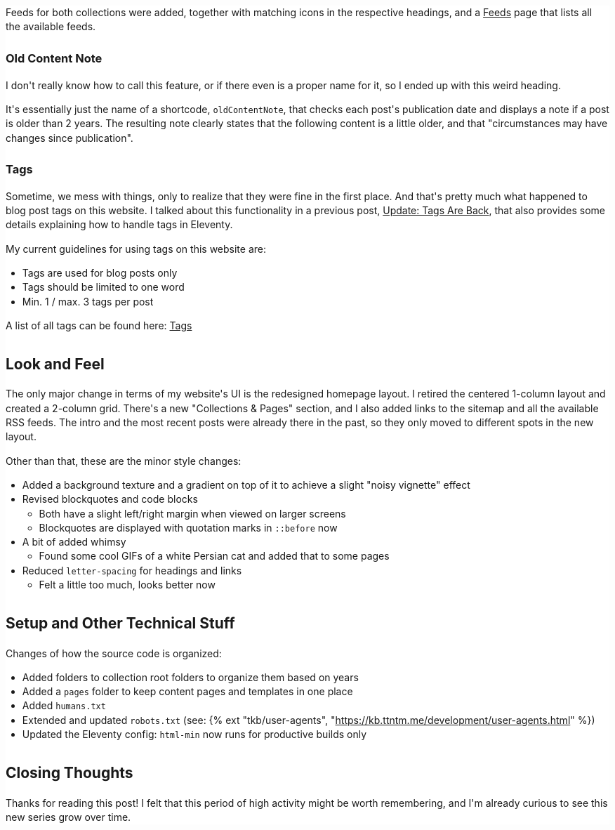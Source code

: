 Feeds for both collections were added, together with matching icons in the respective headings, and a [Feeds](/feeds/) page that lists all the available feeds.

### Old Content Note

I don't really know how to call this feature, or if there even is a proper name for it, so I ended up with this weird heading.

It's essentially just the name of a shortcode, `oldContentNote`, that checks each post's publication date and displays a note if a post is older than 2 years. The resulting note clearly states that the following content is a little older, and that "circumstances may have changes since publication".

### Tags

Sometime, we mess with things, only to realize that they were fine in the first place. And that's pretty much what happened to blog post tags on this website. I talked about this functionality in a previous post, [Update: Tags Are Back](/blog/restoring-tags/), that also provides some details explaining how to handle tags in Eleventy.

My current guidelines for using tags on this website are:

- Tags are used for blog posts only
- Tags should be limited to one word
- Min. 1 / max. 3 tags per post

A list of all tags can be found here: [Tags](/tags/)

## Look and Feel

The only major change in terms of my website's UI is the redesigned homepage layout. I retired the centered 1-column layout and created a 2-column grid. There's a new "Collections & Pages" section, and I also added links to the sitemap and all the available RSS feeds. The intro and the most recent posts were already there in the past, so they only moved to different spots in the new layout.

Other than that, these are the minor style changes:

- Added a background texture and a gradient on top of it to achieve a slight "noisy vignette" effect
- Revised blockquotes and code blocks
    - Both have a slight left/right margin when viewed on larger screens
    - Blockquotes are displayed with quotation marks in `::before` now
- A bit of added whimsy
    - Found some cool GIFs of a white Persian cat and added that to some pages
- Reduced `letter-spacing` for headings and links
    - Felt a little too much, looks better now

## Setup and Other Technical Stuff

Changes of how the source code is organized:

- Added folders to collection root folders to organize them based on years
- Added a `pages` folder to keep content pages and templates in one place
- Added `humans.txt`
- Extended and updated `robots.txt` (see: {% ext "tkb/user-agents", "https://kb.ttntm.me/development/user-agents.html" %})
- Updated the Eleventy config: `html-min` now runs for productive builds only

## Closing Thoughts

Thanks for reading this post! I felt that this period of high activity might be worth remembering, and I'm already curious to see this new series grow over time.
